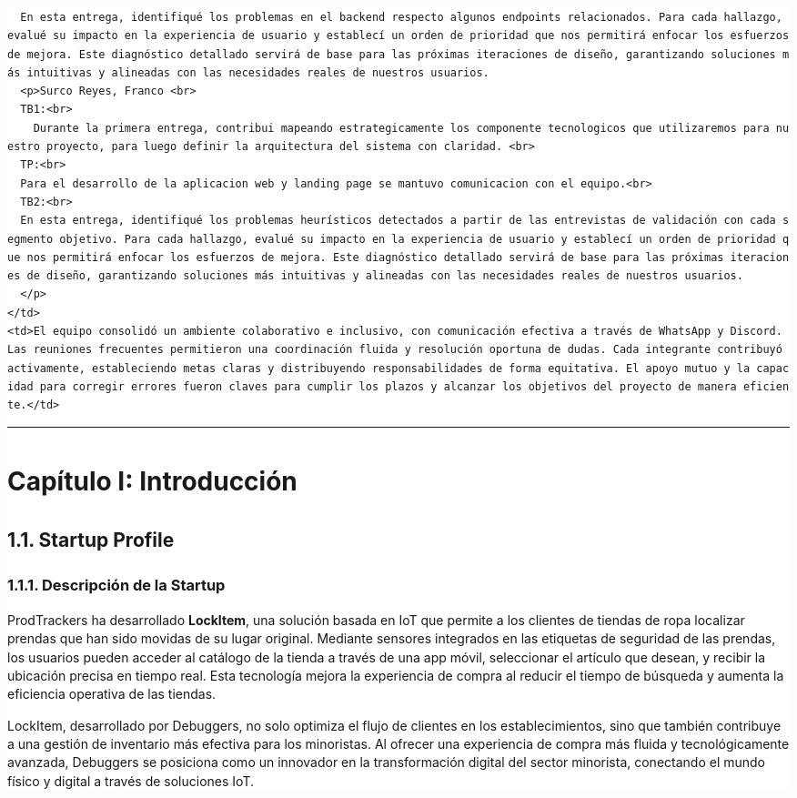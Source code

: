       En esta entrega, identifiqué los problemas en el backend respecto algunos endpoints relacionados. Para cada hallazgo, evalué su impacto en la experiencia de usuario y establecí un orden de prioridad que nos permitirá enfocar los esfuerzos de mejora. Este diagnóstico detallado servirá de base para las próximas iteraciones de diseño, garantizando soluciones más intuitivas y alineadas con las necesidades reales de nuestros usuarios.
      <p>Surco Reyes, Franco <br> 
      TB1:<br> 
	  	Durante la primera entrega, contribui mapeando estrategicamente los componente tecnologicos que utilizaremos para nuestro proyecto, para luego definir la arquitectura del sistema con claridad. <br>
      TP:<br> 
      Para el desarrollo de la aplicacion web y landing page se mantuvo comunicacion con el equipo.<br>
      TB2:<br>
      En esta entrega, identifiqué los problemas heurísticos detectados a partir de las entrevistas de validación con cada segmento objetivo. Para cada hallazgo, evalué su impacto en la experiencia de usuario y establecí un orden de prioridad que nos permitirá enfocar los esfuerzos de mejora. Este diagnóstico detallado servirá de base para las próximas iteraciones de diseño, garantizando soluciones más intuitivas y alineadas con las necesidades reales de nuestros usuarios.
      </p>
    </td>
    <td>El equipo consolidó un ambiente colaborativo e inclusivo, con comunicación efectiva a través de WhatsApp y Discord. Las reuniones frecuentes permitieron una coordinación fluida y resolución oportuna de dudas. Cada integrante contribuyó activamente, estableciendo metas claras y distribuyendo responsabilidades de forma equitativa. El apoyo mutuo y la capacidad para corregir errores fueron claves para cumplir los plazos y alcanzar los objetivos del proyecto de manera eficiente.</td>
  </tr>
</table>


---

# Capítulo I: Introducción

## 1.1. Startup Profile

### 1.1.1. Descripción de la Startup

ProdTrackers ha desarrollado **LockItem**, una solución basada en IoT que permite a los clientes de tiendas de ropa
localizar prendas que han sido movidas de su lugar original. Mediante sensores integrados en las etiquetas de seguridad
de las prendas, los usuarios pueden acceder al catálogo de la tienda a través de una app móvil, seleccionar el artículo
que desean, y recibir la ubicación precisa en tiempo real. Esta tecnología mejora la experiencia de compra al reducir el
tiempo de búsqueda y aumenta la eficiencia operativa de las tiendas.

LockItem, desarrollado por Debuggers, no solo optimiza el flujo de clientes en los establecimientos, sino que también
contribuye a una gestión de inventario más efectiva para los minoristas. Al ofrecer una experiencia de compra más fluida
y tecnológicamente avanzada, Debuggers se posiciona como un innovador en la transformación digital del sector minorista,
conectando el mundo físico y digital a través de soluciones IoT.
